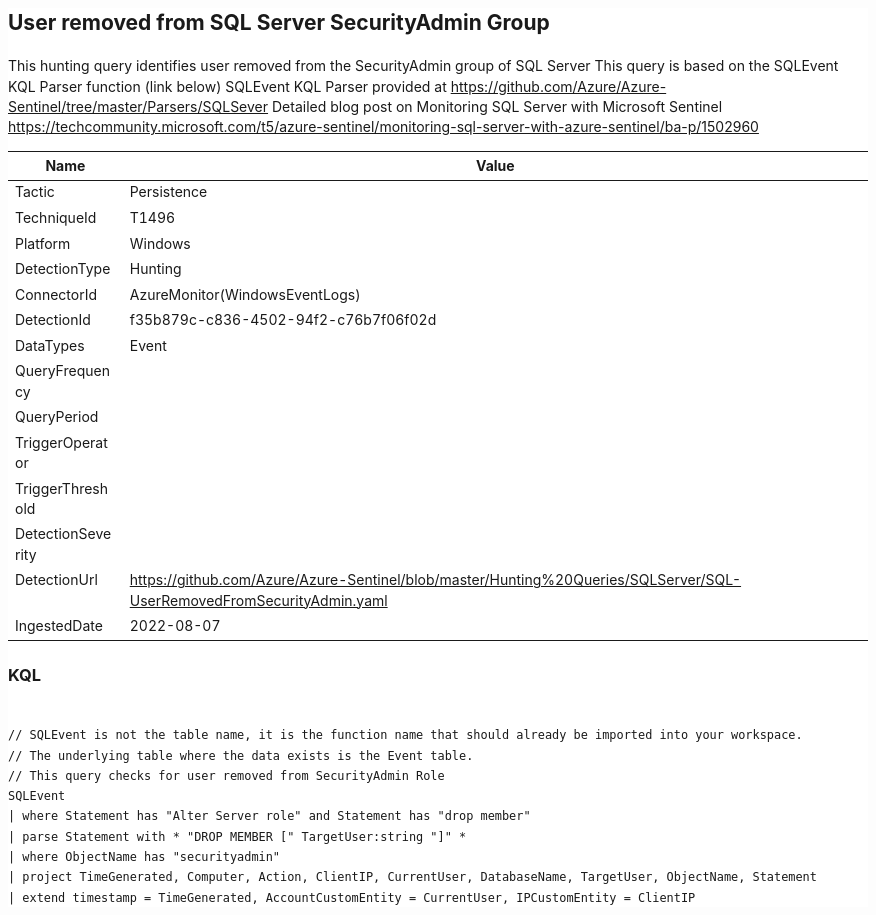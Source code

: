 ## User removed from SQL Server SecurityAdmin Group

This hunting query identifies user removed from the SecurityAdmin group of SQL Server
This query is based on the SQLEvent KQL Parser function (link below) 
SQLEvent KQL Parser provided at https://github.com/Azure/Azure-Sentinel/tree/master/Parsers/SQLSever
Detailed blog post on Monitoring SQL Server with Microsoft Sentinel https://techcommunity.microsoft.com/t5/azure-sentinel/monitoring-sql-server-with-azure-sentinel/ba-p/1502960

|Name | Value |
| --- | --- |
|Tactic | Persistence|
|TechniqueId | T1496|
|Platform | Windows|
|DetectionType | Hunting |
|ConnectorId | AzureMonitor(WindowsEventLogs) |
|DetectionId | f35b879c-c836-4502-94f2-c76b7f06f02d |
|DataTypes | Event |
|QueryFrequency |  |
|QueryPeriod |  |
|TriggerOperator |  |
|TriggerThreshold |  |
|DetectionSeverity |  |
|DetectionUrl | https://github.com/Azure/Azure-Sentinel/blob/master/Hunting%20Queries/SQLServer/SQL-UserRemovedFromSecurityAdmin.yaml |
|IngestedDate | 2022-08-07 |

### KQL
```kql

// SQLEvent is not the table name, it is the function name that should already be imported into your workspace.
// The underlying table where the data exists is the Event table.
// This query checks for user removed from SecurityAdmin Role
SQLEvent
| where Statement has "Alter Server role" and Statement has "drop member"
| parse Statement with * "DROP MEMBER [" TargetUser:string "]" *
| where ObjectName has "securityadmin"
| project TimeGenerated, Computer, Action, ClientIP, CurrentUser, DatabaseName, TargetUser, ObjectName, Statement 
| extend timestamp = TimeGenerated, AccountCustomEntity = CurrentUser, IPCustomEntity = ClientIP  
```
